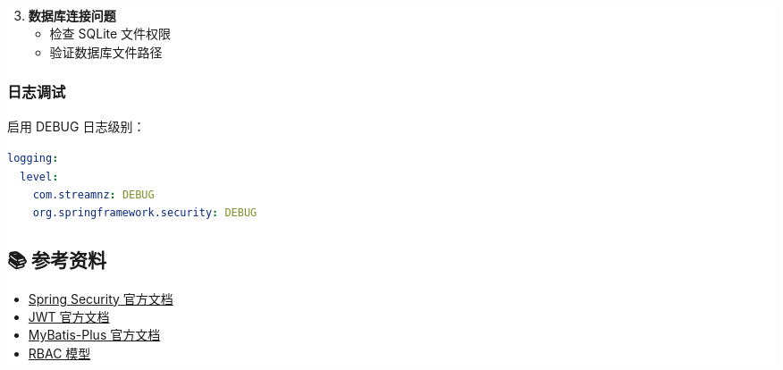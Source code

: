 3. **数据库连接问题**
   - 检查 SQLite 文件权限
   - 验证数据库文件路径

### 日志调试

启用 DEBUG 日志级别：

```yaml
logging:
  level:
    com.streamnz: DEBUG
    org.springframework.security: DEBUG
```

## 📚 参考资料

- [Spring Security 官方文档](https://docs.spring.io/spring-security/reference/)
- [JWT 官方文档](https://jwt.io/)
- [MyBatis-Plus 官方文档](https://baomidou.com/pages/24112f/)
- [RBAC 模型](https://en.wikipedia.org/wiki/Role-based_access_control)
